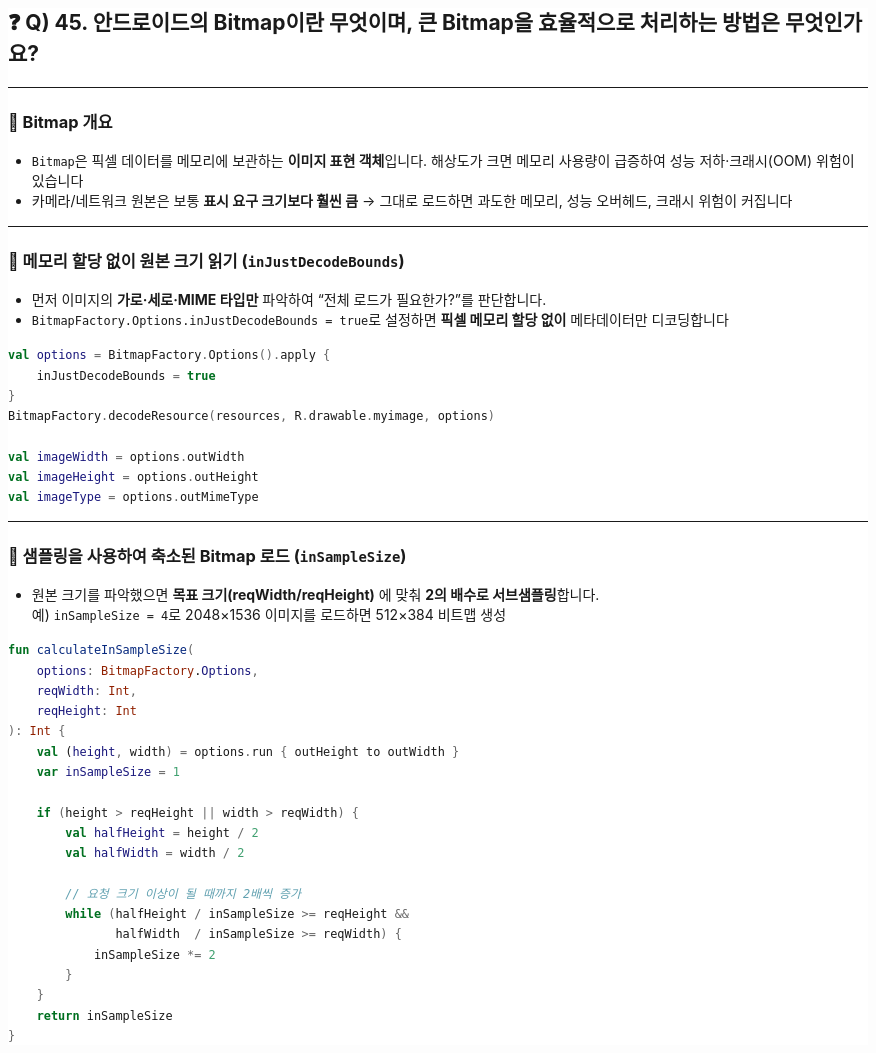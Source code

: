 ## ❓ Q) 45. 안드로이드의 Bitmap이란 무엇이며, 큰 Bitmap을 효율적으로 처리하는 방법은 무엇인가요?

---

### 📌 Bitmap 개요
- `Bitmap`은 픽셀 데이터를 메모리에 보관하는 **이미지 표현 객체**입니다. 해상도가 크면 메모리 사용량이 급증하여 성능 저하·크래시(OOM) 위험이 있습니다
- 카메라/네트워크 원본은 보통 **표시 요구 크기보다 훨씬 큼** → 그대로 로드하면 과도한 메모리, 성능 오버헤드, 크래시 위험이 커집니다

---

### 🧪 메모리 할당 없이 원본 크기 읽기 (`inJustDecodeBounds`)
- 먼저 이미지의 **가로·세로·MIME 타입만** 파악하여 “전체 로드가 필요한가?”를 판단합니다.  
- `BitmapFactory.Options.inJustDecodeBounds = true`로 설정하면 **픽셀 메모리 할당 없이** 메타데이터만 디코딩합니다

```kotlin
val options = BitmapFactory.Options().apply {
    inJustDecodeBounds = true
}
BitmapFactory.decodeResource(resources, R.drawable.myimage, options)

val imageWidth = options.outWidth
val imageHeight = options.outHeight
val imageType = options.outMimeType
```


---

### 🔎 샘플링을 사용하여 축소된 Bitmap 로드 (`inSampleSize`)
- 원본 크기를 파악했으면 **목표 크기(reqWidth/reqHeight)** 에 맞춰 **2의 배수로 서브샘플링**합니다.  
  예) `inSampleSize = 4`로 2048×1536 이미지를 로드하면 512×384 비트맵 생성

```kotlin
fun calculateInSampleSize(
    options: BitmapFactory.Options,
    reqWidth: Int,
    reqHeight: Int
): Int {
    val (height, width) = options.run { outHeight to outWidth }
    var inSampleSize = 1

    if (height > reqHeight || width > reqWidth) {
        val halfHeight = height / 2
        val halfWidth = width / 2

        // 요청 크기 이상이 될 때까지 2배씩 증가
        while (halfHeight / inSampleSize >= reqHeight &&
               halfWidth  / inSampleSize >= reqWidth) {
            inSampleSize *= 2
        }
    }
    return inSampleSize
}
```
